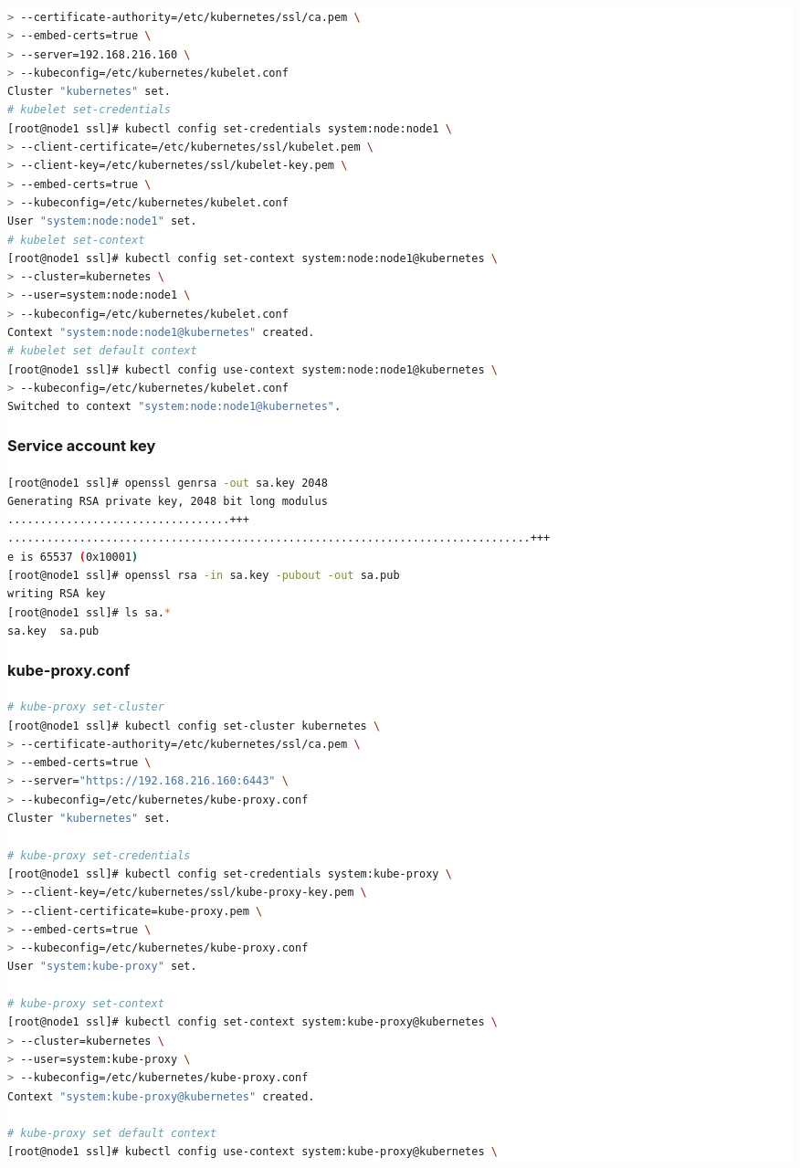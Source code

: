 ```bash
> --certificate-authority=/etc/kubernetes/ssl/ca.pem \
> --embed-certs=true \
> --server=192.168.216.160 \
> --kubeconfig=/etc/kubernetes/kubelet.conf
Cluster "kubernetes" set.
# kubelet set-credentials
[root@node1 ssl]# kubectl config set-credentials system:node:node1 \
> --client-certificate=/etc/kubernetes/ssl/kubelet.pem \
> --client-key=/etc/kubernetes/ssl/kubelet-key.pem \
> --embed-certs=true \
> --kubeconfig=/etc/kubernetes/kubelet.conf
User "system:node:node1" set.
# kubelet set-context
[root@node1 ssl]# kubectl config set-context system:node:node1@kubernetes \
> --cluster=kubernetes \
> --user=system:node:node1 \
> --kubeconfig=/etc/kubernetes/kubelet.conf
Context "system:node:node1@kubernetes" created.
# kubelet set default context
[root@node1 ssl]# kubectl config use-context system:node:node1@kubernetes \
> --kubeconfig=/etc/kubernetes/kubelet.conf
Switched to context "system:node:node1@kubernetes".
```
### Service account key
```bash
[root@node1 ssl]# openssl genrsa -out sa.key 2048
Generating RSA private key, 2048 bit long modulus
..................................+++
................................................................................+++
e is 65537 (0x10001)
[root@node1 ssl]# openssl rsa -in sa.key -pubout -out sa.pub
writing RSA key
[root@node1 ssl]# ls sa.*
sa.key  sa.pub
```
### kube-proxy.conf
```bash
# kube-proxy set-cluster
[root@node1 ssl]# kubectl config set-cluster kubernetes \
> --certificate-authority=/etc/kubernetes/ssl/ca.pem \
> --embed-certs=true \
> --server="https://192.168.216.160:6443" \
> --kubeconfig=/etc/kubernetes/kube-proxy.conf
Cluster "kubernetes" set.

# kube-proxy set-credentials
[root@node1 ssl]# kubectl config set-credentials system:kube-proxy \
> --client-key=/etc/kubernetes/ssl/kube-proxy-key.pem \
> --client-certificate=kube-proxy.pem \
> --embed-certs=true \
> --kubeconfig=/etc/kubernetes/kube-proxy.conf
User "system:kube-proxy" set.

# kube-proxy set-context
[root@node1 ssl]# kubectl config set-context system:kube-proxy@kubernetes \
> --cluster=kubernetes \
> --user=system:kube-proxy \
> --kubeconfig=/etc/kubernetes/kube-proxy.conf
Context "system:kube-proxy@kubernetes" created.

# kube-proxy set default context
[root@node1 ssl]# kubectl config use-context system:kube-proxy@kubernetes \
```